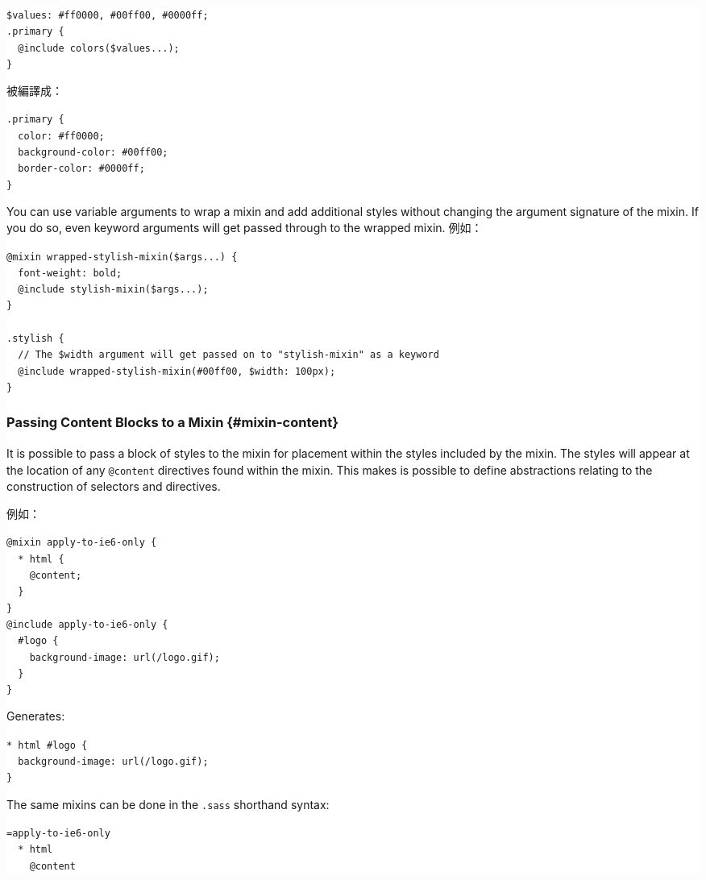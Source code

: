     $values: #ff0000, #00ff00, #0000ff;
    .primary {
      @include colors($values...);
    }

被編譯成：

    .primary {
      color: #ff0000;
      background-color: #00ff00;
      border-color: #0000ff;
    }

You can use variable arguments to wrap a mixin and add additional styles without
changing the argument signature of the mixin. If you do so, even keyword
arguments will get passed through to the wrapped mixin. 例如：

    @mixin wrapped-stylish-mixin($args...) {
      font-weight: bold;
      @include stylish-mixin($args...);
    }

    .stylish {
      // The $width argument will get passed on to "stylish-mixin" as a keyword
      @include wrapped-stylish-mixin(#00ff00, $width: 100px);
    }

### Passing Content Blocks to a Mixin {#mixin-content}

It is possible to pass a block of styles to the mixin for placement within the styles included by
the mixin. The styles will appear at the location of any `@content` directives found within the mixin. This makes is possible to define abstractions relating to the construction of
selectors and directives.

例如：

    @mixin apply-to-ie6-only {
      * html {
        @content;
      }
    }
    @include apply-to-ie6-only {
      #logo {
        background-image: url(/logo.gif);
      }
    }

Generates:

    * html #logo {
      background-image: url(/logo.gif);
    }

The same mixins can be done in the `.sass` shorthand syntax:

    =apply-to-ie6-only
      * html
        @content
